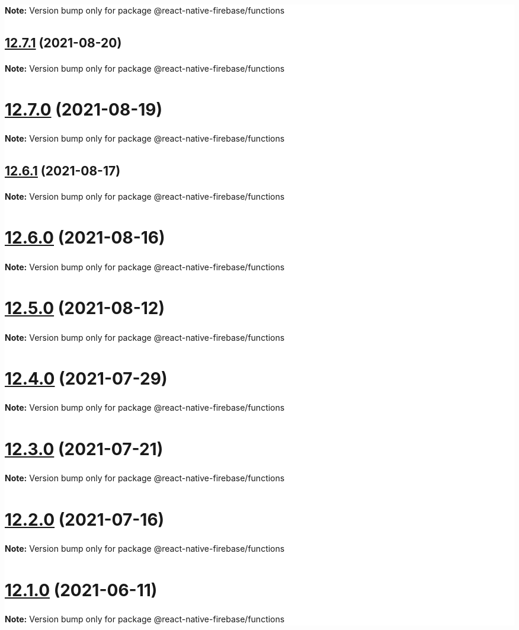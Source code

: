 **Note:** Version bump only for package @react-native-firebase/functions

## [12.7.1](https://github.com/invertase/react-native-firebase/compare/v12.7.0...v12.7.1) (2021-08-20)

**Note:** Version bump only for package @react-native-firebase/functions

# [12.7.0](https://github.com/invertase/react-native-firebase/compare/v12.6.1...v12.7.0) (2021-08-19)

**Note:** Version bump only for package @react-native-firebase/functions

## [12.6.1](https://github.com/invertase/react-native-firebase/compare/v12.6.0...v12.6.1) (2021-08-17)

**Note:** Version bump only for package @react-native-firebase/functions

# [12.6.0](https://github.com/invertase/react-native-firebase/compare/v12.5.0...v12.6.0) (2021-08-16)

**Note:** Version bump only for package @react-native-firebase/functions

# [12.5.0](https://github.com/invertase/react-native-firebase/compare/v12.4.0...v12.5.0) (2021-08-12)

**Note:** Version bump only for package @react-native-firebase/functions

# [12.4.0](https://github.com/invertase/react-native-firebase/compare/v12.3.0...v12.4.0) (2021-07-29)

**Note:** Version bump only for package @react-native-firebase/functions

# [12.3.0](https://github.com/invertase/react-native-firebase/compare/v12.2.0...v12.3.0) (2021-07-21)

**Note:** Version bump only for package @react-native-firebase/functions

# [12.2.0](https://github.com/invertase/react-native-firebase/compare/v12.1.0...v12.2.0) (2021-07-16)

**Note:** Version bump only for package @react-native-firebase/functions

# [12.1.0](https://github.com/invertase/react-native-firebase/compare/v12.0.0...v12.1.0) (2021-06-11)

**Note:** Version bump only for package @react-native-firebase/functions
